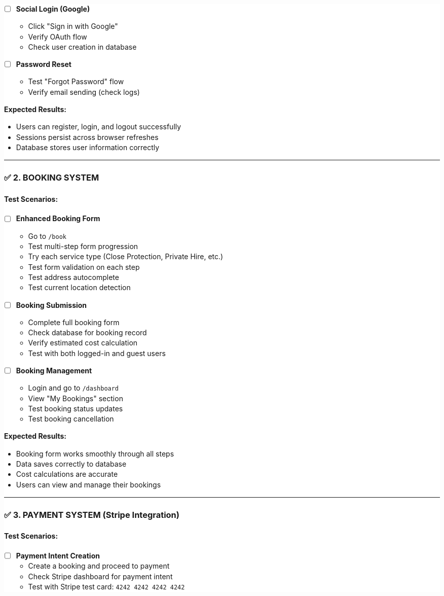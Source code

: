 - [ ] **Social Login (Google)**
  - Click "Sign in with Google"
  - Verify OAuth flow
  - Check user creation in database

- [ ] **Password Reset**
  - Test "Forgot Password" flow
  - Verify email sending (check logs)

**Expected Results:**
- Users can register, login, and logout successfully
- Sessions persist across browser refreshes
- Database stores user information correctly

---

### ✅ **2. BOOKING SYSTEM**

#### Test Scenarios:
- [ ] **Enhanced Booking Form**
  - Go to `/book` 
  - Test multi-step form progression
  - Try each service type (Close Protection, Private Hire, etc.)
  - Test form validation on each step
  - Test address autocomplete
  - Test current location detection

- [ ] **Booking Submission**
  - Complete full booking form
  - Check database for booking record
  - Verify estimated cost calculation
  - Test with both logged-in and guest users

- [ ] **Booking Management**
  - Login and go to `/dashboard`
  - View "My Bookings" section
  - Test booking status updates
  - Test booking cancellation

**Expected Results:**
- Booking form works smoothly through all steps
- Data saves correctly to database
- Cost calculations are accurate
- Users can view and manage their bookings

---

### ✅ **3. PAYMENT SYSTEM (Stripe Integration)**

#### Test Scenarios:
- [ ] **Payment Intent Creation**
  - Create a booking and proceed to payment
  - Check Stripe dashboard for payment intent
  - Test with Stripe test card: `4242 4242 4242 4242`
